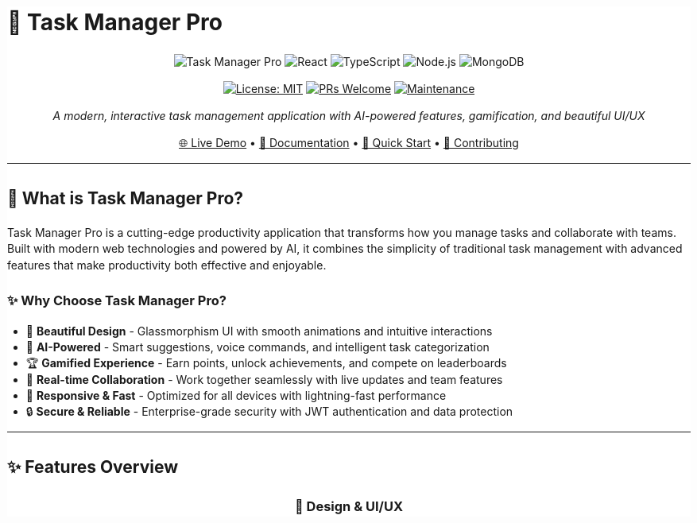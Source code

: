 # 🚀 Task Manager Pro

<div align="center">

![Task Manager Pro](https://img.shields.io/badge/Task%20Manager%20Pro-v1.0.0-blue?style=for-the-badge&logo=react)
![React](https://img.shields.io/badge/React-18.2.0-61DAFB?style=for-the-badge&logo=react)
![TypeScript](https://img.shields.io/badge/TypeScript-5.3.3-3178C6?style=for-the-badge&logo=typescript)
![Node.js](https://img.shields.io/badge/Node.js-18+-339933?style=for-the-badge&logo=node.js)
![MongoDB](https://img.shields.io/badge/MongoDB-6.0+-47A248?style=for-the-badge&logo=mongodb)

[![License: MIT](https://img.shields.io/badge/License-MIT-yellow.svg?style=for-the-badge)](https://opensource.org/licenses/MIT)
[![PRs Welcome](https://img.shields.io/badge/PRs-welcome-brightgreen.svg?style=for-the-badge)](http://makeapullrequest.com)
[![Maintenance](https://img.shields.io/badge/Maintained%3F-yes-green.svg?style=for-the-badge)](https://github.com/yourusername/task-manager-pro/graphs/commit-activity)

*A modern, interactive task management application with AI-powered features, gamification, and beautiful UI/UX*

[🌐 Live Demo](#) • [📖 Documentation](#features) • [🚀 Quick Start](#quick-start) • [🤝 Contributing](#contributing)

</div>

---

## 🎯 What is Task Manager Pro?

Task Manager Pro is a cutting-edge productivity application that transforms how you manage tasks and collaborate with teams. Built with modern web technologies and powered by AI, it combines the simplicity of traditional task management with advanced features that make productivity both effective and enjoyable.

### ✨ **Why Choose Task Manager Pro?**

- 🎨 **Beautiful Design** - Glassmorphism UI with smooth animations and intuitive interactions
- 🤖 **AI-Powered** - Smart suggestions, voice commands, and intelligent task categorization
- 🏆 **Gamified Experience** - Earn points, unlock achievements, and compete on leaderboards
- 🔄 **Real-time Collaboration** - Work together seamlessly with live updates and team features
- 📱 **Responsive & Fast** - Optimized for all devices with lightning-fast performance
- 🔒 **Secure & Reliable** - Enterprise-grade security with JWT authentication and data protection

---

## ✨ Features Overview

<div align="center">

### 🎨 **Design & UI/UX**
